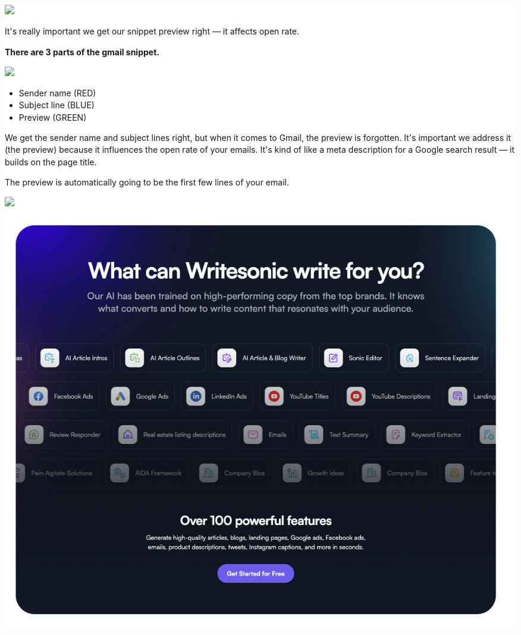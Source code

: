 ![](/images/image-1-1024x310.png)

It's really important we get our snippet preview right — it affects open rate.

**There are 3 parts of the gmail snippet.**

![](/images/image-2-1024x40.png)

- Sender name (RED)
- Subject line (BLUE)
- Preview (GREEN)

We get the sender name and subject lines right, but when it comes to Gmail, the preview is forgotten. It's important we address it (the preview) because it influences the open rate of your emails. It's kind of like a meta description for a Google search result — it builds on the page title.

The preview is automatically going to be the first few lines of your email.

![](/images/image-3-1024x40.png)

![](/images/image.png)
